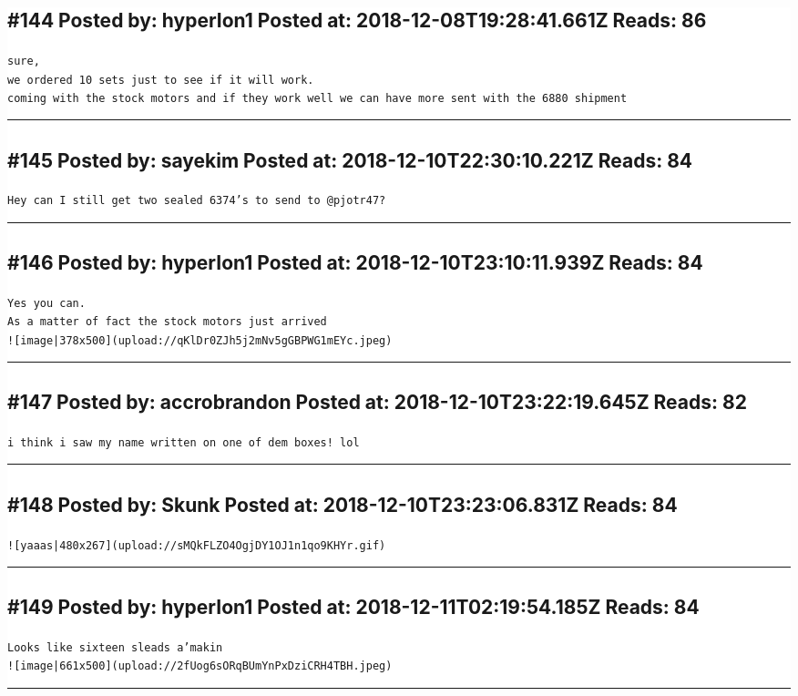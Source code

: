 ## \#144 Posted by: hyperIon1 Posted at: 2018-12-08T19:28:41.661Z Reads: 86

```
sure, 
we ordered 10 sets just to see if it will work. 
coming with the stock motors and if they work well we can have more sent with the 6880 shipment
```

---
## \#145 Posted by: sayekim Posted at: 2018-12-10T22:30:10.221Z Reads: 84

```
Hey can I still get two sealed 6374’s to send to @pjotr47?
```

---
## \#146 Posted by: hyperIon1 Posted at: 2018-12-10T23:10:11.939Z Reads: 84

```
Yes you can. 
As a matter of fact the stock motors just arrived 
![image|378x500](upload://qKlDr0ZJh5j2mNv5gGBPWG1mEYc.jpeg)
```

---
## \#147 Posted by: accrobrandon Posted at: 2018-12-10T23:22:19.645Z Reads: 82

```
i think i saw my name written on one of dem boxes! lol
```

---
## \#148 Posted by: Skunk Posted at: 2018-12-10T23:23:06.831Z Reads: 84

```
![yaaas|480x267](upload://sMQkFLZO4OgjDY1OJ1n1qo9KHYr.gif)
```

---
## \#149 Posted by: hyperIon1 Posted at: 2018-12-11T02:19:54.185Z Reads: 84

```
Looks like sixteen sleads a’makin 
![image|661x500](upload://2fUog6sORqBUmYnPxDziCRH4TBH.jpeg)
```

---